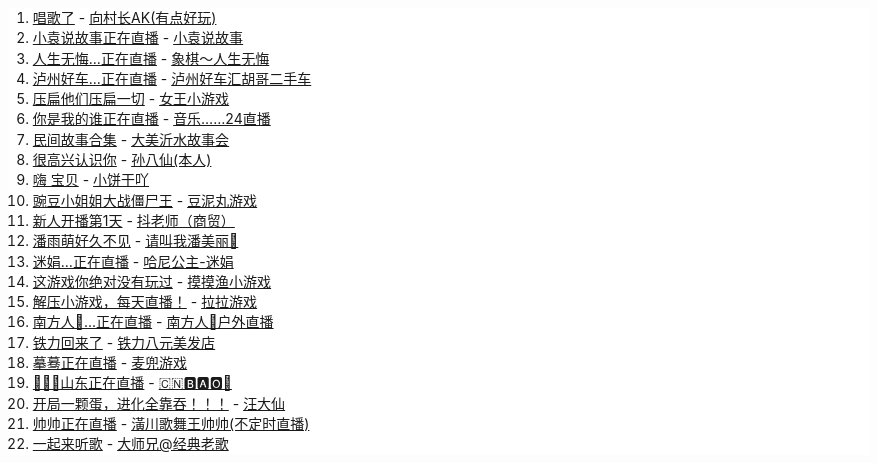 1. [唱歌了](https://webcast.amemv.com/webcast/reflow/7092604850197809920) - [向村长AK(有点好玩)](https://www.iesdouyin.com/share/user/4486444459760317?sec_uid=MS4wLjABAAAAom_3CJQ0nopEeD_W7KWRvBvmuQH7w0eKuYlYuith8p05bzWxeOcjGVkCCN8YIXNO)
1. [小袁说故事正在直播](https://webcast.amemv.com/webcast/reflow/7092605318655511304) - [小袁说故事](https://www.iesdouyin.com/share/user/100878080732?sec_uid=MS4wLjABAAAAWR4SwnwyNMjcVACgv5a_dHqaJmnREGx07ESpPY44_7I)
1. [人生无悔...正在直播](https://webcast.amemv.com/webcast/reflow/7092554232066231076) - [象棋～人生无悔](https://www.iesdouyin.com/share/user/399812326339086?sec_uid=MS4wLjABAAAADGr9WEkZLJSbgI6aWNPfPECQt2VySGdqsE8sG0vWOd0)
1. [泸州好车...正在直播](https://webcast.amemv.com/webcast/reflow/7092604956057848616) - [泸州好车汇胡哥二手车](https://www.iesdouyin.com/share/user/2959523209552628?sec_uid=MS4wLjABAAAATakLR2LTMpGYv1uM3OWspkYmySRvJKwxPjWE8zIJa99wsVZPyQLNfNwHNirrzZJS)
1. [压扁他们压扁一切](https://webcast.amemv.com/webcast/reflow/7092544206158760712) - [女王小游戏](https://www.iesdouyin.com/share/user/98814473146?sec_uid=MS4wLjABAAAAejv9G_7fft2k-HvhESuHetSFDgjc7_ymg3l1lNvbq1A)
1. [你是我的谁正在直播](https://webcast.amemv.com/webcast/reflow/7092605112366926605) - [音乐……24直播](https://www.iesdouyin.com/share/user/1746452945573230?sec_uid=MS4wLjABAAAAQe8Q7t-sGIyT5BVLKs8i_DVXEQ6DMoXXbl-winqEWu_7_oZdWg97eDpulbVv3bZ3)
1. [民间故事合集](https://webcast.amemv.com/webcast/reflow/7092605738631039758) - [大美沂水故事会](https://www.iesdouyin.com/share/user/70463661395?sec_uid=MS4wLjABAAAAeR8Fx2eSlXh8_Vzhzvk3q1gQl9u95Mv9zgKLF9B598A)
1. [很高兴认识你](https://webcast.amemv.com/webcast/reflow/7092605076056836872) - [孙八仙(本人)](https://www.iesdouyin.com/share/user/3571669604768173?sec_uid=MS4wLjABAAAAbKsIKLdU2xq-T_pbqUS5xjQ6Co0YNGftkSzPqv5UB6cYpdvbv1z3VJDBc52tNaew)
1. [嗨 宝贝](https://webcast.amemv.com/webcast/reflow/7092597817654528809) - [小饼干吖](https://www.iesdouyin.com/share/user/413014700600446?sec_uid=MS4wLjABAAAAsSCUFxFPtE4Phszbx2XkLcY84MefFLfzTTL91K0rgh0)
1. [豌豆小姐姐大战僵尸王](https://webcast.amemv.com/webcast/reflow/7092603159398664968) - [豆泥丸游戏](https://www.iesdouyin.com/share/user/2867977923864222?sec_uid=MS4wLjABAAAACIAFi9vkitI4V6d0m7vkEO8VLns7wnyVUqp_r50Ur6S4QgKvXh0cWTjN95XyDwYX)
1. [新人开播第1天](https://webcast.amemv.com/webcast/reflow/7092605656074570530) - [抖老师（商贸）](https://www.iesdouyin.com/share/user/107929561310?sec_uid=MS4wLjABAAAA9S1bG9RBsLnK0rqmsR451Oj-1MO9dUv2LvIOFm1in5U)
1. [潘雨萌好久不见](https://webcast.amemv.com/webcast/reflow/7092585229042322215) - [请叫我潘美丽👩](https://www.iesdouyin.com/share/user/104733377799?sec_uid=MS4wLjABAAAAEpfh8m-aH9U3x4esL-tPaiWi4hrrylwxSRQneu-CeGw)
1. [迷娟…正在直播](https://webcast.amemv.com/webcast/reflow/7092605988431612680) - [哈尼公主-迷娟](https://www.iesdouyin.com/share/user/67536810433?sec_uid=MS4wLjABAAAA7Got8BLmlfllfDe0MJo-R5paSB_ducI88hYcrbFcXLI)
1. [这游戏你绝对没有玩过](https://webcast.amemv.com/webcast/reflow/7092529565288975135) - [摸摸渔小游戏](https://www.iesdouyin.com/share/user/107778266759?sec_uid=MS4wLjABAAAAtqSguI74zWMXFWX5iUrZPkM8CUiSby5P9VkHgHN6ReY)
1. [解压小游戏，每天直播！](https://webcast.amemv.com/webcast/reflow/7092583912475511582) - [拉拉游戏](https://www.iesdouyin.com/share/user/4051035343567296?sec_uid=MS4wLjABAAAAscw4YTTbDvAAE5qoDIKSFK-UVAInQFAQkuG-9bXrHQVRkDqwTknQbd7TLg38ouM6)
1. [南方人🌴...正在直播](https://webcast.amemv.com/webcast/reflow/7092596616443464489) - [南方人🌴户外直播](https://www.iesdouyin.com/share/user/2586528434098653?sec_uid=MS4wLjABAAAASp5o28wRldSGG4cj6cOhjn8iQvBEegNMbBflWGS5glMQdtIBCMUfoin9lX4ENDV1)
1. [铁力回来了](https://webcast.amemv.com/webcast/reflow/7092605478080940834) - [铁力八元美发店](https://www.iesdouyin.com/share/user/69043708630?sec_uid=MS4wLjABAAAA7wGX8TLxk3WZflGDueedIY5Fs3YjmfjbSSuUXvvGJLQ)
1. [摹蓦正在直播](https://webcast.amemv.com/webcast/reflow/7092591046023613192) - [麦兜游戏](https://www.iesdouyin.com/share/user/3153835603006648?sec_uid=MS4wLjABAAAARcT-jKhU-lVQUT5JEDWhW4WW0wmTxjIe5YhiJcHfhvhQAUQc_QxYSjOzMiXWvz_v)
1. [💯🇨🇳山东正在直播](https://webcast.amemv.com/webcast/reflow/7092603490861648677) - [🇨🇳🅱️🅰️🅾️🐍](https://www.iesdouyin.com/share/user/272316283748536?sec_uid=MS4wLjABAAAAz3ioyJJMfclYTfwENfXIC_Bf0utYEJ5iN5SM4UQ9yds)
1. [开局一颗蛋，进化全靠吞！！！](https://webcast.amemv.com/webcast/reflow/7092605514810755853) - [汪大仙](https://www.iesdouyin.com/share/user/109837363252?sec_uid=MS4wLjABAAAA3WPSUh3KTb44RlIqsNEMxDJRTkUB3FBr1y2RRw3JVrg)
1. [帅帅正在直播](https://webcast.amemv.com/webcast/reflow/7092605575682345758) - [潢川歌舞王帅帅(不定时直播)](https://www.iesdouyin.com/share/user/1455394348338877?sec_uid=MS4wLjABAAAAb2Ry9ZPEv7xGRO5Ay5F7rd0FI5YPw3vzvwz_-HdtgqGtoJUp1Y6NG3MUdyYRFgJu)
1. [一起来听歌](https://webcast.amemv.com/webcast/reflow/7092602475898751757) - [大师兄@经典老歌](https://www.iesdouyin.com/share/user/3773999439950604?sec_uid=MS4wLjABAAAAqEvhFKjyGAkGGJw3Rj78ICTnX3flrGtOQP8ZFiIQ7mGYKH6B243efzN2Abq_JQL2)